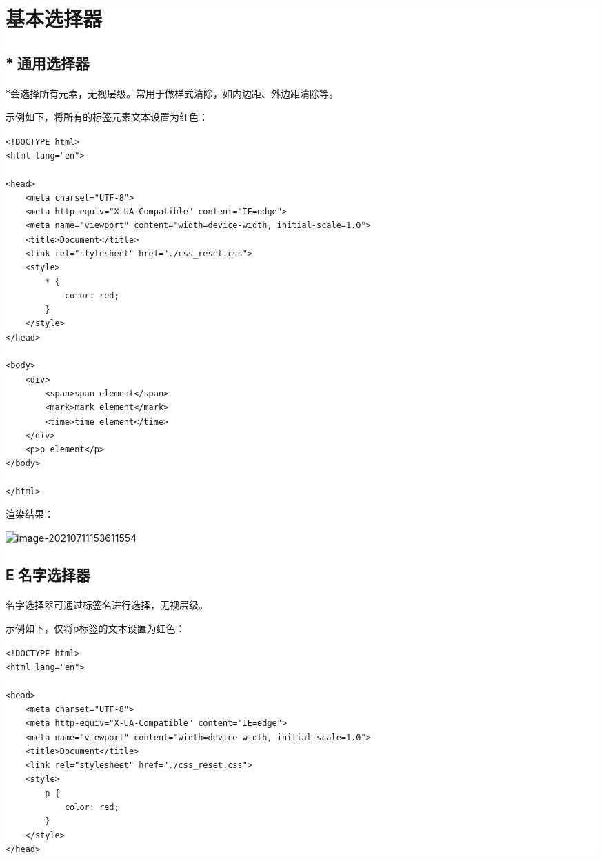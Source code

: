 # 基本选择器

## \* 通用选择器

\*会选择所有元素，无视层级。常用于做样式清除，如内边距、外边距清除等。

示例如下，将所有的标签元素文本设置为红色：

```
<!DOCTYPE html>
<html lang="en">

<head>
    <meta charset="UTF-8">
    <meta http-equiv="X-UA-Compatible" content="IE=edge">
    <meta name="viewport" content="width=device-width, initial-scale=1.0">
    <title>Document</title>
    <link rel="stylesheet" href="./css_reset.css">
    <style>
        * {
            color: red;
        }
    </style>
</head>

<body>
    <div>
        <span>span element</span>
        <mark>mark element</mark>
        <time>time element</time>
    </div>
    <p>p element</p>
</body>

</html>
```

渲染结果：

![image-20210711153611554](https://images-1302522496.cos.ap-nanjing.myqcloud.com/img/image-20210711153611554.png)

## E 名字选择器

名字选择器可通过标签名进行选择，无视层级。

示例如下，仅将p标签的文本设置为红色：

```
<!DOCTYPE html>
<html lang="en">

<head>
    <meta charset="UTF-8">
    <meta http-equiv="X-UA-Compatible" content="IE=edge">
    <meta name="viewport" content="width=device-width, initial-scale=1.0">
    <title>Document</title>
    <link rel="stylesheet" href="./css_reset.css">
    <style>
        p {
            color: red;
        }
    </style>
</head>

```